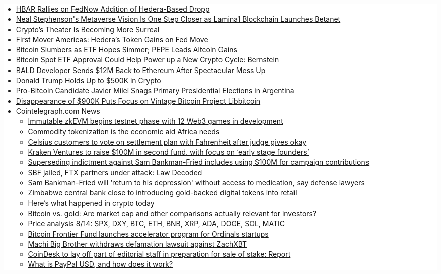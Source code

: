   - [HBAR Rallies on FedNow Addition of Hedera-Based Dropp](https://www.coindesk.com/markets/2023/08/14/hbar-rallies-on-fednow-addition-of-hedera-based-dropp/?utm_medium=referral&utm_source=rss&utm_campaign=headlines)
  - [Neal Stephenson's Metaverse Vision Is One Step Closer as Lamina1 Blockchain Launches Betanet](https://www.coindesk.com/web3/2023/08/14/neal-stephensons-metaverse-vision-is-one-step-closer-as-lamina1-blockchain-launches-betanet/?utm_medium=referral&utm_source=rss&utm_campaign=headlines)
  - [Crypto’s Theater Is Becoming More Surreal](https://www.coindesk.com/consensus-magazine/2023/08/14/cryptos-theater-is-becoming-more-surreal/?utm_medium=referral&utm_source=rss&utm_campaign=headlines)
  - [First Mover Americas: Hedera’s Token Gains on Fed Move](https://www.coindesk.com/markets/2023/08/14/first-mover-americas-hederas-token-gains-on-fed-move/?utm_medium=referral&utm_source=rss&utm_campaign=headlines)
  - [Bitcoin Slumbers as ETF Hopes Simmer; PEPE Leads Altcoin Gains](https://www.coindesk.com/markets/2023/08/14/bitcoin-slumbers-as-etf-hopes-simmer-pepe-leads-altcoin-gains/?utm_medium=referral&utm_source=rss&utm_campaign=headlines)
  - [Bitcoin Spot ETF Approval Could Help Power up a New Crypto Cycle: Bernstein](https://www.coindesk.com/markets/2023/08/14/bitcoin-spot-etf-approval-could-help-power-up-a-new-crypto-cycle-bernstein/?utm_medium=referral&utm_source=rss&utm_campaign=headlines)
  - [BALD Developer Sends $12M Back to Ethereum After Spectacular Mess Up](https://www.coindesk.com/markets/2023/08/14/bald-developer-sends-12m-back-to-ethereum-after-spectacular-mess-up/?utm_medium=referral&utm_source=rss&utm_campaign=headlines)
  - [Donald Trump Holds Up to $500K in Crypto](https://www.coindesk.com/policy/2023/08/14/donald-trump-holds-up-to-500k-in-crypto/?utm_medium=referral&utm_source=rss&utm_campaign=headlines)
  - [Pro-Bitcoin Candidate Javier Milei Snags Primary Presidential Elections in Argentina](https://www.coindesk.com/policy/2023/08/14/pro-bitcoin-candidate-javier-milei-unexpectedly-leads-in-presidential-voting-in-argentina/?utm_medium=referral&utm_source=rss&utm_campaign=headlines)
  - [Disappearance of $900K Puts Focus on Vintage Bitcoin Project Libbitcoin](https://www.coindesk.com/tech/2023/08/14/disappearance-of-900k-puts-focus-on-vintage-bitcoin-project-libbitcoin/?utm_medium=referral&utm_source=rss&utm_campaign=headlines)
- Cointelegraph.com News
  - [Immutable zkEVM begins testnet phase with 12 Web3 games in development](https://cointelegraph.com/news/immutable-zkevm-begins-testnet-phase-with-polygon)
  - [Commodity tokenization is the economic aid Africa needs](https://cointelegraph.com/news/commodity-tokenization-economic-aid-africa)
  - [Celsius customers to vote on settlement plan with Fahrenheit after judge gives okay](https://cointelegraph.com/news/celsius-customers-vote-settlement-plan-with-fahrenheit-after-judge-gives-okay)
  - [Kraken Ventures to raise $100M in second fund, with focus on ‘early stage founders’](https://cointelegraph.com/news/kraken-ventures-to-raise-100m-in-second-fund-with-focus-on-early-stage-founders)
  - [Superseding indictment against Sam Bankman-Fried includes using $100M for campaign contributions](https://cointelegraph.com/news/sam-bankman-fried-superseding-indictment-includes-campaign-finance-allegations)
  - [SBF jailed, FTX partners under attack: Law Decoded](https://cointelegraph.com/news/sbf-jailed-ftx-partners-under-attack-law-decoded-aug-7-14)
  - [Sam Bankman-Fried will ‘return to his depression' without access to medication, say defense lawyers](https://cointelegraph.com/news/sam-bankman-fried-return-depression-without-medication-say-defense-lawyers)
  - [Zimbabwe central bank close to introducing gold-backed digital tokens into retail](https://cointelegraph.com/news/zimbabwe-central-bank-close-introducing-gold-backed-digital-tokens-retail)
  - [Here’s what happened in crypto today](https://cointelegraph.com/news/what-happened-in-crypto-today)
  - [Bitcoin vs. gold: Are market cap and other comparisons actually relevant for investors?](https://cointelegraph.com/news/bitcoin-vs-gold-are-market-cap-and-other-comparisons-actually-relevant-for-investors)
  - [Price analysis 8/14: SPX, DXY, BTC, ETH, BNB, XRP, ADA, DOGE, SOL, MATIC](https://cointelegraph.com/news/price-analysis-8-14-spx-dxy-btc-eth-bnb-xrp-ada-doge-sol-matic)
  - [Bitcoin Frontier Fund launches accelerator program for Ordinals startups](https://cointelegraph.com/news/bitcoin-frontier-fund-launches-accelerator-program-for-ordinals-startups)
  - [Machi Big Brother withdraws defamation lawsuit against ZachXBT](https://cointelegraph.com/news/machi-big-brother-withdraws-defamation-lawsuit-against-zachxbt)
  - [CoinDesk to lay off part of editorial staff in preparation for sale of stake: Report](https://cointelegraph.com/news/coindesk-to-lay-off-part-editorial-staff-preparation-for-sale-of-stake-report)
  - [What is PayPal USD, and how does it work?](https://cointelegraph.com/explained/what-is-paypal-usd-and-how-does-it-work)